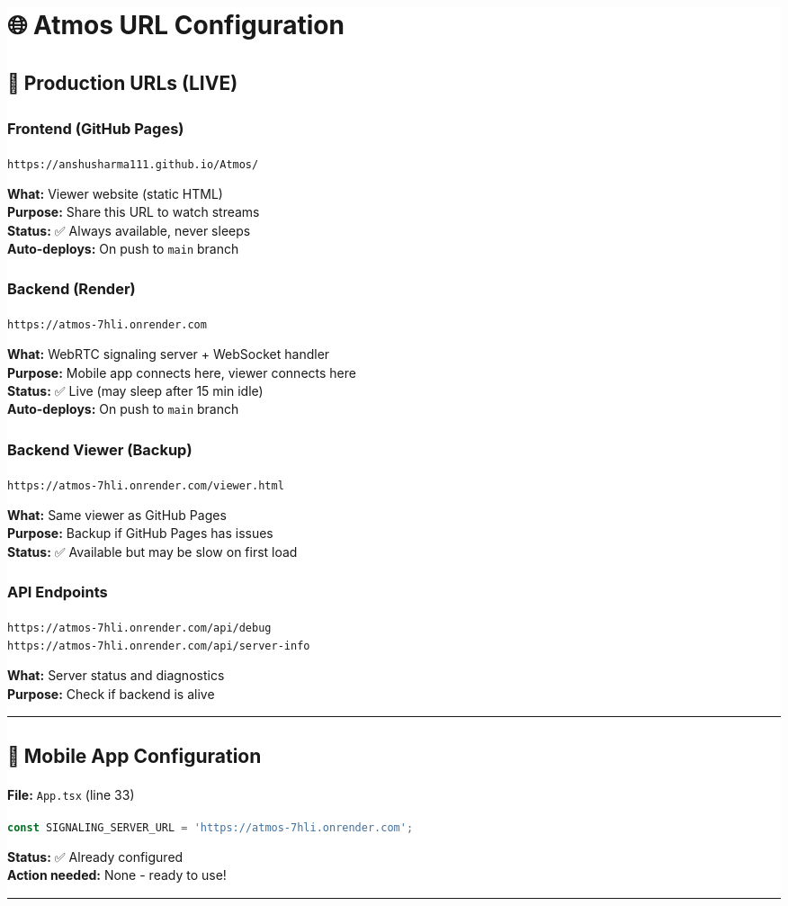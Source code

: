 # 🌐 Atmos URL Configuration

## 🎯 Production URLs (LIVE)

### Frontend (GitHub Pages)
```
https://anshusharma111.github.io/Atmos/
```
**What:** Viewer website (static HTML)  
**Purpose:** Share this URL to watch streams  
**Status:** ✅ Always available, never sleeps  
**Auto-deploys:** On push to `main` branch

### Backend (Render)
```
https://atmos-7hli.onrender.com
```
**What:** WebRTC signaling server + WebSocket handler  
**Purpose:** Mobile app connects here, viewer connects here  
**Status:** ✅ Live (may sleep after 15 min idle)  
**Auto-deploys:** On push to `main` branch

### Backend Viewer (Backup)
```
https://atmos-7hli.onrender.com/viewer.html
```
**What:** Same viewer as GitHub Pages  
**Purpose:** Backup if GitHub Pages has issues  
**Status:** ✅ Available but may be slow on first load

### API Endpoints
```
https://atmos-7hli.onrender.com/api/debug
https://atmos-7hli.onrender.com/api/server-info
```
**What:** Server status and diagnostics  
**Purpose:** Check if backend is alive

---

## 📱 Mobile App Configuration

**File:** `App.tsx` (line 33)

```typescript
const SIGNALING_SERVER_URL = 'https://atmos-7hli.onrender.com';
```

**Status:** ✅ Already configured  
**Action needed:** None - ready to use!

---